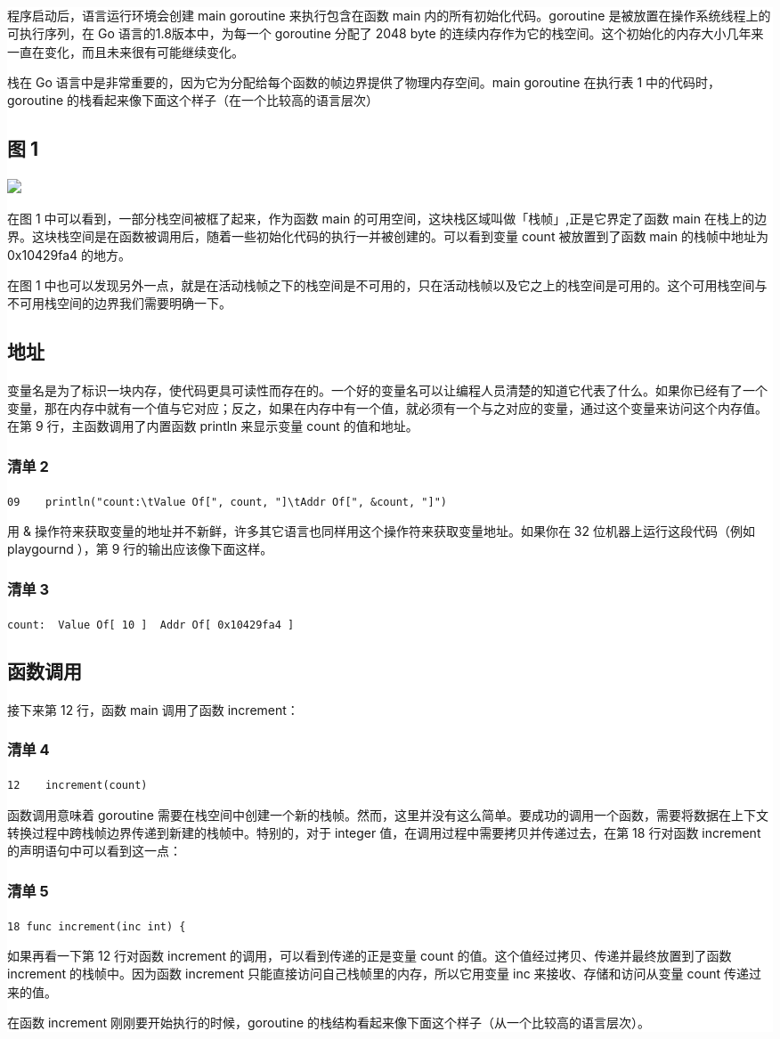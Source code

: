 程序启动后，语言运行环境会创建 main goroutine 来执行包含在函数 main 内的所有初始化代码。goroutine 是被放置在操作系统线程上的可执行序列，在 Go 语言的1.8版本中，为每一个 goroutine 分配了 2048 byte 的连续内存作为它的栈空间。这个初始化的内存大小几年来一直在变化，而且未来很有可能继续变化。

栈在 Go 语言中是非常重要的，因为它为分配给每个函数的帧边界提供了物理内存空间。main goroutine 在执行表 1 中的代码时，goroutine 的栈看起来像下面这个样子（在一个比较高的语言层次）

## 图 1

![](https://raw.githubusercontent.com/studygolang/gctt-images/master/lang-mechanics/80_figure1.png)

在图 1 中可以看到，一部分栈空间被框了起来，作为函数 main 的可用空间，这块栈区域叫做「栈帧」,正是它界定了函数 main 在栈上的边界。这块栈空间是在函数被调用后，随着一些初始化代码的执行一并被创建的。可以看到变量 count 被放置到了函数 main 的栈帧中地址为 0x10429fa4 的地方。

在图 1 中也可以发现另外一点，就是在活动栈帧之下的栈空间是不可用的，只在活动栈帧以及它之上的栈空间是可用的。这个可用栈空间与不可用栈空间的边界我们需要明确一下。

## 地址

变量名是为了标识一块内存，使代码更具可读性而存在的。一个好的变量名可以让编程人员清楚的知道它代表了什么。如果你已经有了一个变量，那在内存中就有一个值与它对应；反之，如果在内存中有一个值，就必须有一个与之对应的变量，通过这个变量来访问这个内存值。在第 9 行，主函数调用了内置函数 println 来显示变量 count 的值和地址。

### 清单 2

```
09    println("count:\tValue Of[", count, "]\tAddr Of[", &count, "]")
```

用 & 操作符来获取变量的地址并不新鲜，许多其它语言也同样用这个操作符来获取变量地址。如果你在 32 位机器上运行这段代码（例如 playgournd ），第 9 行的输出应该像下面这样。

### 清单 3

    count:  Value Of[ 10 ]  Addr Of[ 0x10429fa4 ]

## 函数调用

接下来第 12 行，函数 main 调用了函数 increment：

### 清单 4

```
12    increment(count)
```

函数调用意味着 goroutine 需要在栈空间中创建一个新的栈帧。然而，这里并没有这么简单。要成功的调用一个函数，需要将数据在上下文转换过程中跨栈帧边界传递到新建的栈帧中。特别的，对于 integer 值，在调用过程中需要拷贝并传递过去，在第 18 行对函数 increment 的声明语句中可以看到这一点：

### 清单 5

```
18 func increment(inc int) {
```

如果再看一下第 12 行对函数 increment 的调用，可以看到传递的正是变量 count 的值。这个值经过拷贝、传递并最终放置到了函数 increment 的栈帧中。因为函数 increment 只能直接访问自己栈帧里的内存，所以它用变量 inc 来接收、存储和访问从变量 count 传递过来的值。

在函数 increment 刚刚要开始执行的时候，goroutine 的栈结构看起来像下面这个样子（从一个比较高的语言层次）。
